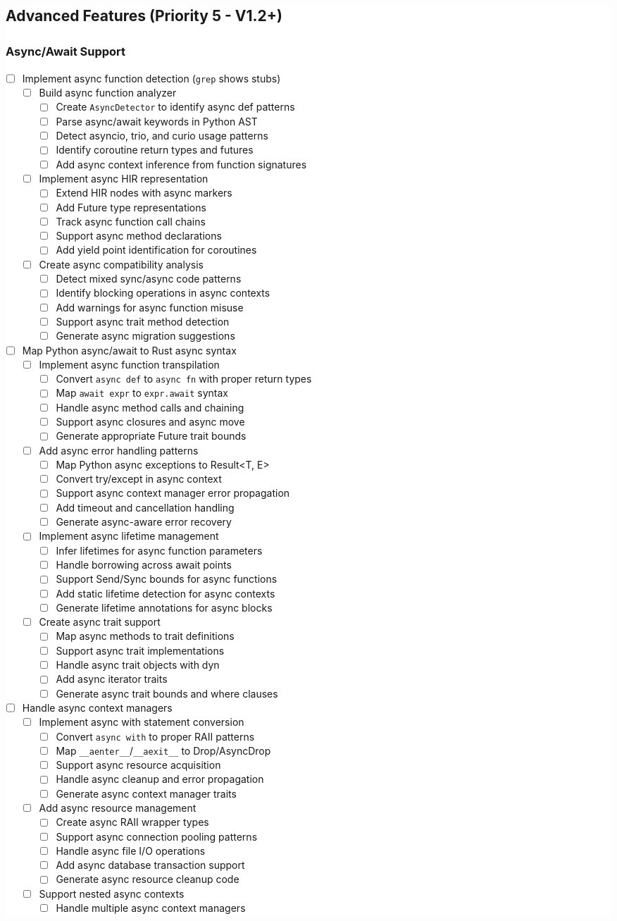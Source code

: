 ## Advanced Features (Priority 5 - V1.2+)

### Async/Await Support
- [ ] Implement async function detection (`grep` shows stubs)
  - [ ] Build async function analyzer
    - [ ] Create `AsyncDetector` to identify async def patterns
    - [ ] Parse async/await keywords in Python AST
    - [ ] Detect asyncio, trio, and curio usage patterns
    - [ ] Identify coroutine return types and futures
    - [ ] Add async context inference from function signatures
  - [ ] Implement async HIR representation
    - [ ] Extend HIR nodes with async markers
    - [ ] Add Future<T> type representations
    - [ ] Track async function call chains
    - [ ] Support async method declarations
    - [ ] Add yield point identification for coroutines
  - [ ] Create async compatibility analysis
    - [ ] Detect mixed sync/async code patterns
    - [ ] Identify blocking operations in async contexts
    - [ ] Add warnings for async function misuse
    - [ ] Support async trait method detection
    - [ ] Generate async migration suggestions
- [ ] Map Python async/await to Rust async syntax
  - [ ] Implement async function transpilation
    - [ ] Convert `async def` to `async fn` with proper return types
    - [ ] Map `await expr` to `expr.await` syntax
    - [ ] Handle async method calls and chaining
    - [ ] Support async closures and async move
    - [ ] Generate appropriate Future trait bounds
  - [ ] Add async error handling patterns
    - [ ] Map Python async exceptions to Result<T, E>
    - [ ] Convert try/except in async context
    - [ ] Support async context manager error propagation
    - [ ] Add timeout and cancellation handling
    - [ ] Generate async-aware error recovery
  - [ ] Implement async lifetime management
    - [ ] Infer lifetimes for async function parameters
    - [ ] Handle borrowing across await points
    - [ ] Support Send/Sync bounds for async functions
    - [ ] Add static lifetime detection for async contexts
    - [ ] Generate lifetime annotations for async blocks
  - [ ] Create async trait support
    - [ ] Map async methods to trait definitions
    - [ ] Support async trait implementations
    - [ ] Handle async trait objects with dyn
    - [ ] Add async iterator traits
    - [ ] Generate async trait bounds and where clauses
- [ ] Handle async context managers
  - [ ] Implement async with statement conversion
    - [ ] Convert `async with` to proper RAII patterns
    - [ ] Map `__aenter__`/`__aexit__` to Drop/AsyncDrop
    - [ ] Support async resource acquisition
    - [ ] Handle async cleanup and error propagation
    - [ ] Generate async context manager traits
  - [ ] Add async resource management
    - [ ] Create async RAII wrapper types
    - [ ] Support async connection pooling patterns
    - [ ] Handle async file I/O operations
    - [ ] Add async database transaction support
    - [ ] Generate async resource cleanup code
  - [ ] Support nested async contexts
    - [ ] Handle multiple async context managers